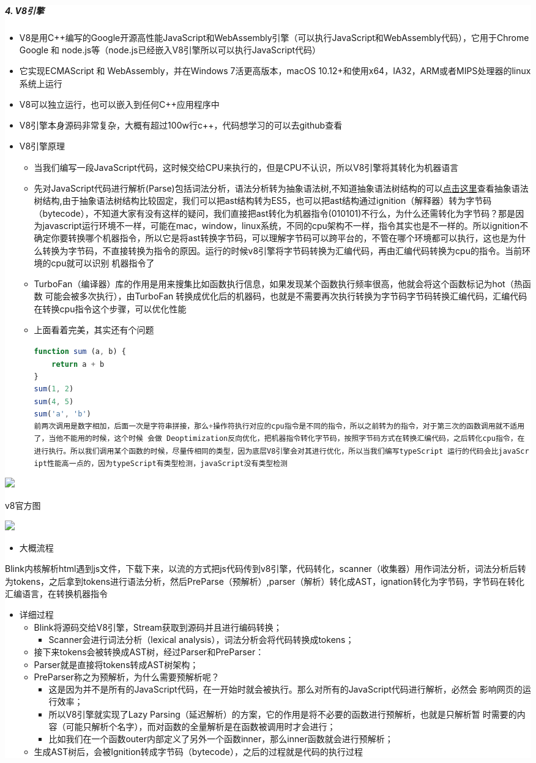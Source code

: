 ##### 4. V8引擎

* V8是用C++编写的Google开源高性能JavaScript和WebAssembly引擎（可以执行JavaScript和WebAssembly代码），它用于Chrome Google 和 node.js等（node.js已经嵌入V8引擎所以可以执行JavaScript代码）

* 它实现ECMAScript 和 WebAssembly，并在Windows 7活更高版本，macOS 10.12+和使用x64，IA32，ARM或者MIPS处理器的linux系统上运行

* V8可以独立运行，也可以嵌入到任何C++应用程序中

* V8引擎本身源码非常复杂，大概有超过100w行c++，代码想学习的可以去github查看

* V8引擎原理

  * 当我们编写一段JavaScript代码，这时候交给CPU来执行的，但是CPU不认识，所以V8引擎将其转化为机器语言

  * 先对JavaScript代码进行解析(Parse)包括词法分析，语法分析转为抽象语法树,不知道抽象语法树结构的可以[点击这里](https://astexplorer.net/)查看抽象语法树结构,由于抽象语法树结构比较固定，我们可以把ast结构转为ES5，也可以把ast结构通过ignition（解释器）转为字节码（bytecode），不知道大家有没有这样的疑问，我们直接把ast转化为机器指令(010101)不行么，为什么还需转化为字节码？那是因为javascript运行环境不一样，可能在mac，window，linux系统，不同的cpu架构不一样，指令其实也是不一样的。所以ignition不确定你要转换哪个机器指令，所以它是将ast转换字节码，可以理解字节码可以跨平台的，不管在哪个环境都可以执行，这也是为什么转换为字节码，不直接转换为指令的原因。运行的时候v8引擎将字节码转换为汇编代码，再由汇编代码转换为cpu的指令。当前环境的cpu就可以识别 机器指令了

  * TurboFan（编译器）库的作用是用来搜集比如函数执行信息，如果发现某个函数执行频率很高，他就会将这个函数标记为hot（热函数 可能会被多次执行），由TurboFan 转换成优化后的机器码，也就是不需要再次执行转换为字节码字节码转换汇编代码，汇编代码在转换cpu指令这个步骤，可以优化性能

  * 上面看着完美，其实还有个问题

    ```js
    function sum (a, b) {
        return a + b
    }
    sum(1, 2)
    sum(4, 5)
    sum('a', 'b')
    前两次调用是数字相加，后面一次是字符串拼接，那么+操作符执行对应的cpu指令是不同的指令，所以之前转为的指令，对于第三次的函数调用就不适用了，当他不能用的时候，这个时候 会做 Deoptimization反向优化，把机器指令转化字节码，按照字节码方式在转换汇编代码，之后转化cpu指令，在进行执行。所以我们调用某个函数的时候，尽量传相同的类型，因为底层V8引擎会对其进行优化，所以当我们编写typeScript 运行的代码会比javaScript性能高一点的，因为typeScript有类型检测，javaScript没有类型检测
    ```

    

![](https://s3.bmp.ovh/imgs/2021/09/223a5d8e57127599.png)



v8官方图

![](https://s3.bmp.ovh/imgs/2021/09/1c44a384cfd4deaa.png)

* 大概流程

Blink内核解析html遇到js文件，下载下来，以流的方式把js代码传到v8引擎，代码转化，scanner（收集器）用作词法分析，词法分析后转为tokens，之后拿到tokens进行语法分析，然后PreParse（预解析）,parser（解析）转化成AST，ignation转化为字节码，字节码在转化汇编语言，在转换机器指令

* 详细过程
  * Blink将源码交给V8引擎，Stream获取到源码并且进行编码转换；
    * Scanner会进行词法分析（lexical analysis），词法分析会将代码转换成tokens；
  * 接下来tokens会被转换成AST树，经过Parser和PreParser：
  * Parser就是直接将tokens转成AST树架构；
  * PreParser称之为预解析，为什么需要预解析呢？
    * 这是因为并不是所有的JavaScript代码，在一开始时就会被执行。那么对所有的JavaScript代码进行解析，必然会 影响网页的运行效率；
    * 所以V8引擎就实现了Lazy Parsing（延迟解析）的方案，它的作用是将不必要的函数进行预解析，也就是只解析暂 时需要的内容（可能只解析个名字），而对函数的全量解析是在函数被调用时才会进行；
    * 比如我们在一个函数outer内部定义了另外一个函数inner，那么inner函数就会进行预解析；
  * 生成AST树后，会被Ignition转成字节码（bytecode），之后的过程就是代码的执行过程
